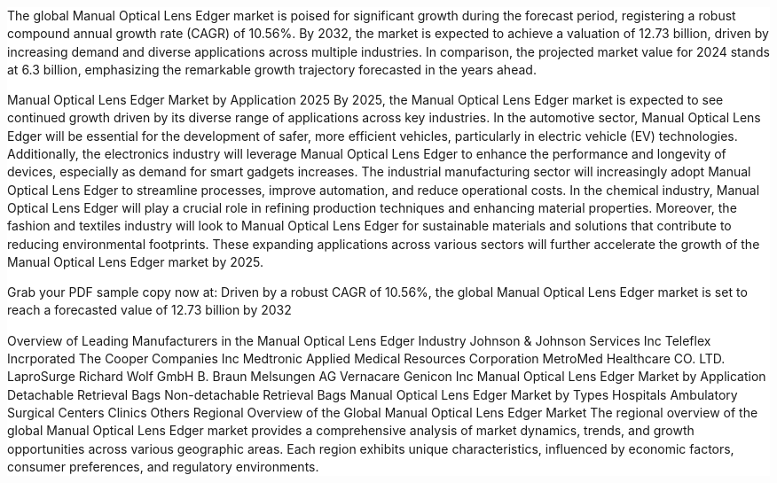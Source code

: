 The global Manual Optical Lens Edger market is poised for significant growth during the forecast period, registering a robust compound annual growth rate (CAGR) of 10.56%. By 2032, the market is expected to achieve a valuation of 12.73 billion, driven by increasing demand and diverse applications across multiple industries. In comparison, the projected market value for 2024 stands at 6.3 billion, emphasizing the remarkable growth trajectory forecasted in the years ahead. 

Manual Optical Lens Edger Market by Application 2025
By 2025, the Manual Optical Lens Edger market is expected to see continued growth driven by its diverse range of applications across key industries. In the automotive sector, Manual Optical Lens Edger will be essential for the development of safer, more efficient vehicles, particularly in electric vehicle (EV) technologies. Additionally, the electronics industry will leverage Manual Optical Lens Edger to enhance the performance and longevity of devices, especially as demand for smart gadgets increases. The industrial manufacturing sector will increasingly adopt Manual Optical Lens Edger to streamline processes, improve automation, and reduce operational costs. In the chemical industry, Manual Optical Lens Edger will play a crucial role in refining production techniques and enhancing material properties. Moreover, the fashion and textiles industry will look to Manual Optical Lens Edger for sustainable materials and solutions that contribute to reducing environmental footprints. These expanding applications across various sectors will further accelerate the growth of the Manual Optical Lens Edger market by 2025.

Grab your PDF sample copy now at: Driven by a robust CAGR of 10.56%, the global Manual Optical Lens Edger market is set to reach a forecasted value of 12.73 billion by 2032

Overview of Leading Manufacturers in the Manual Optical Lens Edger Industry
Johnson & Johnson Services
Inc
Teleflex Incrporated
The Cooper Companies
Inc
Medtronic
Applied Medical Resources Corporation
MetroMed Healthcare CO.
LTD.
LaproSurge
Richard Wolf GmbH
B. Braun Melsungen AG
Vernacare
Genicon
Inc
Manual Optical Lens Edger Market by Application
Detachable Retrieval Bags
Non-detachable Retrieval Bags
Manual Optical Lens Edger Market by Types
Hospitals
Ambulatory Surgical Centers
Clinics
Others
Regional Overview of the Global Manual Optical Lens Edger Market
The regional overview of the global Manual Optical Lens Edger market provides a comprehensive analysis of market dynamics, trends, and growth opportunities across various geographic areas. Each region exhibits unique characteristics, influenced by economic factors, consumer preferences, and regulatory environments.
